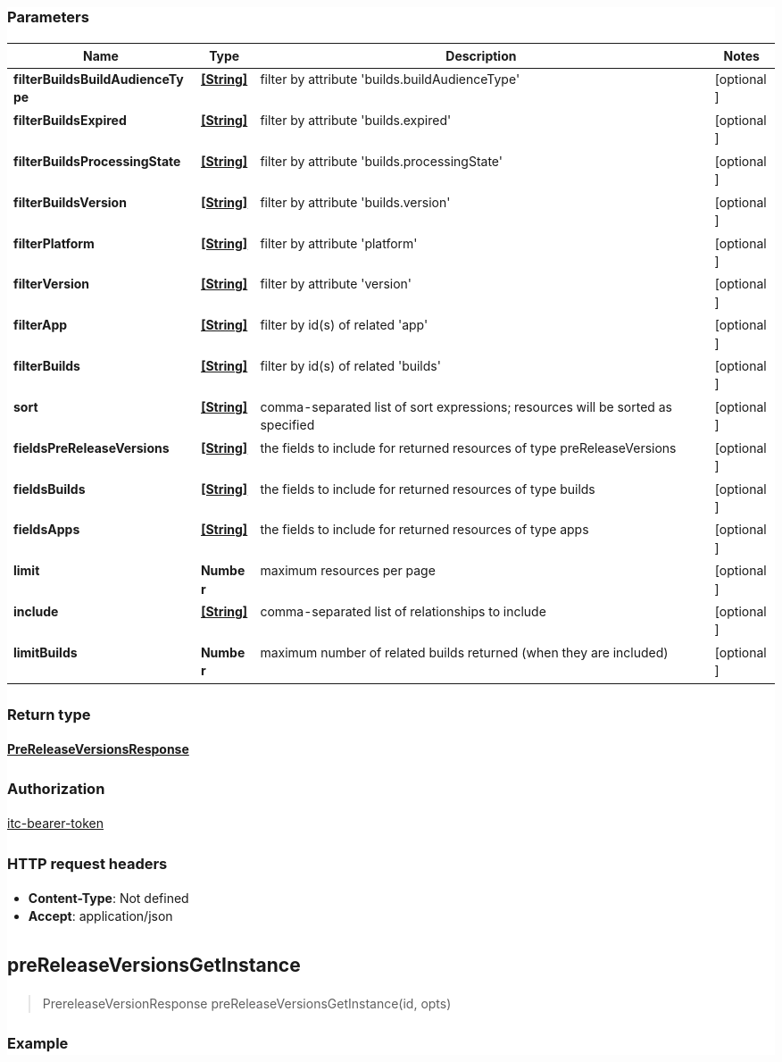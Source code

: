 ### Parameters


Name | Type | Description  | Notes
------------- | ------------- | ------------- | -------------
 **filterBuildsBuildAudienceType** | [**[String]**](String.md)| filter by attribute &#39;builds.buildAudienceType&#39; | [optional] 
 **filterBuildsExpired** | [**[String]**](String.md)| filter by attribute &#39;builds.expired&#39; | [optional] 
 **filterBuildsProcessingState** | [**[String]**](String.md)| filter by attribute &#39;builds.processingState&#39; | [optional] 
 **filterBuildsVersion** | [**[String]**](String.md)| filter by attribute &#39;builds.version&#39; | [optional] 
 **filterPlatform** | [**[String]**](String.md)| filter by attribute &#39;platform&#39; | [optional] 
 **filterVersion** | [**[String]**](String.md)| filter by attribute &#39;version&#39; | [optional] 
 **filterApp** | [**[String]**](String.md)| filter by id(s) of related &#39;app&#39; | [optional] 
 **filterBuilds** | [**[String]**](String.md)| filter by id(s) of related &#39;builds&#39; | [optional] 
 **sort** | [**[String]**](String.md)| comma-separated list of sort expressions; resources will be sorted as specified | [optional] 
 **fieldsPreReleaseVersions** | [**[String]**](String.md)| the fields to include for returned resources of type preReleaseVersions | [optional] 
 **fieldsBuilds** | [**[String]**](String.md)| the fields to include for returned resources of type builds | [optional] 
 **fieldsApps** | [**[String]**](String.md)| the fields to include for returned resources of type apps | [optional] 
 **limit** | **Number**| maximum resources per page | [optional] 
 **include** | [**[String]**](String.md)| comma-separated list of relationships to include | [optional] 
 **limitBuilds** | **Number**| maximum number of related builds returned (when they are included) | [optional] 

### Return type

[**PreReleaseVersionsResponse**](PreReleaseVersionsResponse.md)

### Authorization

[itc-bearer-token](../README.md#itc-bearer-token)

### HTTP request headers

- **Content-Type**: Not defined
- **Accept**: application/json


## preReleaseVersionsGetInstance

> PrereleaseVersionResponse preReleaseVersionsGetInstance(id, opts)



### Example
